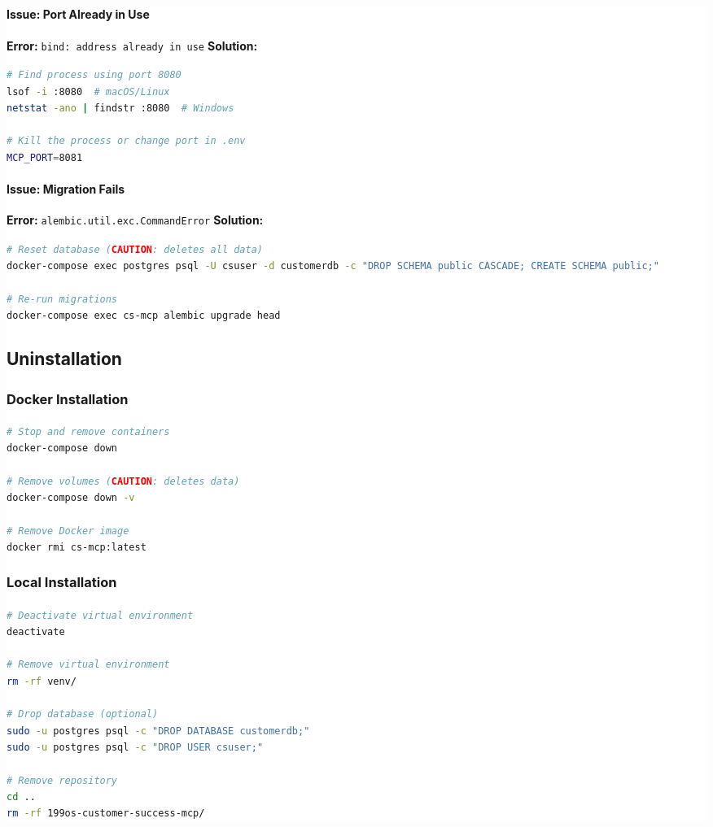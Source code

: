 #### Issue: Port Already in Use
**Error:** `bind: address already in use`
**Solution:**
```bash
# Find process using port 8080
lsof -i :8080  # macOS/Linux
netstat -ano | findstr :8080  # Windows

# Kill the process or change port in .env
MCP_PORT=8081
```

#### Issue: Migration Fails
**Error:** `alembic.util.exc.CommandError`
**Solution:**
```bash
# Reset database (CAUTION: deletes all data)
docker-compose exec postgres psql -U csuser -d customerdb -c "DROP SCHEMA public CASCADE; CREATE SCHEMA public;"

# Re-run migrations
docker-compose exec cs-mcp alembic upgrade head
```

## Uninstallation

### Docker Installation

```bash
# Stop and remove containers
docker-compose down

# Remove volumes (CAUTION: deletes data)
docker-compose down -v

# Remove Docker image
docker rmi cs-mcp:latest
```

### Local Installation

```bash
# Deactivate virtual environment
deactivate

# Remove virtual environment
rm -rf venv/

# Drop database (optional)
sudo -u postgres psql -c "DROP DATABASE customerdb;"
sudo -u postgres psql -c "DROP USER csuser;"

# Remove repository
cd ..
rm -rf 199os-customer-success-mcp/
```
